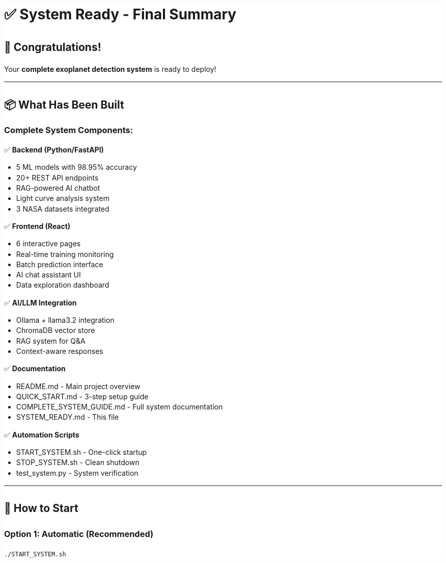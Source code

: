 # ✅ System Ready - Final Summary

## 🎉 Congratulations!

Your **complete exoplanet detection system** is ready to deploy!

---

## 📦 What Has Been Built

### **Complete System Components:**

✅ **Backend (Python/FastAPI)**
- 5 ML models with 98.95% accuracy
- 20+ REST API endpoints
- RAG-powered AI chatbot
- Light curve analysis system
- 3 NASA datasets integrated

✅ **Frontend (React)**
- 6 interactive pages
- Real-time training monitoring
- Batch prediction interface
- AI chat assistant UI
- Data exploration dashboard

✅ **AI/LLM Integration**
- Ollama + llama3.2 integration
- ChromaDB vector store
- RAG system for Q&A
- Context-aware responses

✅ **Documentation**
- README.md - Main project overview
- QUICK_START.md - 3-step setup guide
- COMPLETE_SYSTEM_GUIDE.md - Full system documentation
- SYSTEM_READY.md - This file

✅ **Automation Scripts**
- START_SYSTEM.sh - One-click startup
- STOP_SYSTEM.sh - Clean shutdown
- test_system.py - System verification

---

## 🚀 How to Start

### **Option 1: Automatic (Recommended)**

```bash
./START_SYSTEM.sh
```
